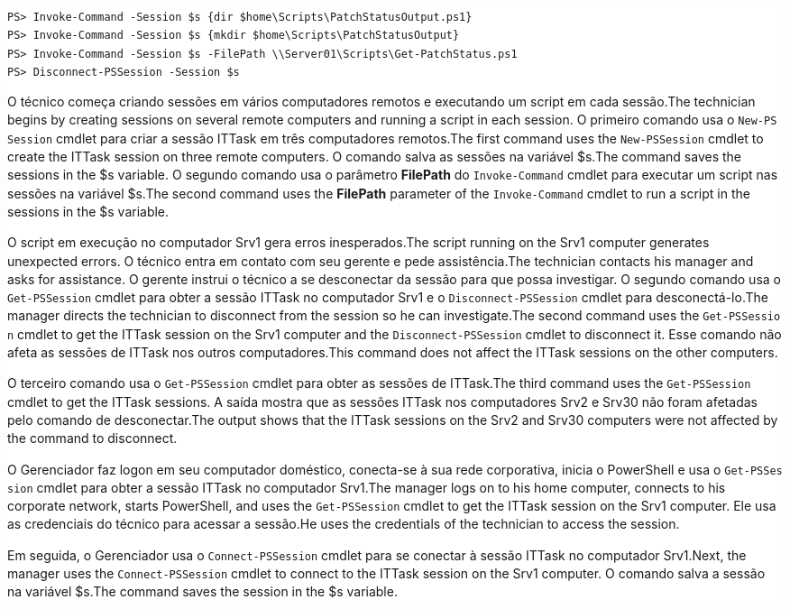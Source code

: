 ```
PS> Invoke-Command -Session $s {dir $home\Scripts\PatchStatusOutput.ps1}
PS> Invoke-Command -Session $s {mkdir $home\Scripts\PatchStatusOutput}
PS> Invoke-Command -Session $s -FilePath \\Server01\Scripts\Get-PatchStatus.ps1
PS> Disconnect-PSSession -Session $s
```

<span data-ttu-id="2c008-141">O técnico começa criando sessões em vários computadores remotos e executando um script em cada sessão.</span><span class="sxs-lookup"><span data-stu-id="2c008-141">The technician begins by creating sessions on several remote computers and running a script in each session.</span></span> <span data-ttu-id="2c008-142">O primeiro comando usa o `New-PSSession` cmdlet para criar a sessão ITTask em três computadores remotos.</span><span class="sxs-lookup"><span data-stu-id="2c008-142">The first command uses the `New-PSSession` cmdlet to create the ITTask session on three remote computers.</span></span> <span data-ttu-id="2c008-143">O comando salva as sessões na variável $s.</span><span class="sxs-lookup"><span data-stu-id="2c008-143">The command saves the sessions in the $s variable.</span></span> <span data-ttu-id="2c008-144">O segundo comando usa o parâmetro **FilePath** do `Invoke-Command` cmdlet para executar um script nas sessões na variável $s.</span><span class="sxs-lookup"><span data-stu-id="2c008-144">The second command uses the **FilePath** parameter of the `Invoke-Command` cmdlet to run a script in the sessions in the $s variable.</span></span>

<span data-ttu-id="2c008-145">O script em execução no computador Srv1 gera erros inesperados.</span><span class="sxs-lookup"><span data-stu-id="2c008-145">The script running on the Srv1 computer generates unexpected errors.</span></span> <span data-ttu-id="2c008-146">O técnico entra em contato com seu gerente e pede assistência.</span><span class="sxs-lookup"><span data-stu-id="2c008-146">The technician contacts his manager and asks for assistance.</span></span> <span data-ttu-id="2c008-147">O gerente instrui o técnico a se desconectar da sessão para que possa investigar. O segundo comando usa o `Get-PSSession` cmdlet para obter a sessão ITTask no computador Srv1 e o `Disconnect-PSSession` cmdlet para desconectá-lo.</span><span class="sxs-lookup"><span data-stu-id="2c008-147">The manager directs the technician to disconnect from the session so he can investigate.The second command uses the `Get-PSSession` cmdlet to get the ITTask session on the Srv1 computer and the `Disconnect-PSSession` cmdlet to disconnect it.</span></span> <span data-ttu-id="2c008-148">Esse comando não afeta as sessões de ITTask nos outros computadores.</span><span class="sxs-lookup"><span data-stu-id="2c008-148">This command does not affect the ITTask sessions on the other computers.</span></span>

<span data-ttu-id="2c008-149">O terceiro comando usa o `Get-PSSession` cmdlet para obter as sessões de ITTask.</span><span class="sxs-lookup"><span data-stu-id="2c008-149">The third command uses the `Get-PSSession` cmdlet to get the ITTask sessions.</span></span> <span data-ttu-id="2c008-150">A saída mostra que as sessões ITTask nos computadores Srv2 e Srv30 não foram afetadas pelo comando de desconectar.</span><span class="sxs-lookup"><span data-stu-id="2c008-150">The output shows that the ITTask sessions on the Srv2 and Srv30 computers were not affected by the command to disconnect.</span></span>

<span data-ttu-id="2c008-151">O Gerenciador faz logon em seu computador doméstico, conecta-se à sua rede corporativa, inicia o PowerShell e usa o `Get-PSSession` cmdlet para obter a sessão ITTask no computador Srv1.</span><span class="sxs-lookup"><span data-stu-id="2c008-151">The manager logs on to his home computer, connects to his corporate network, starts PowerShell, and uses the `Get-PSSession` cmdlet to get the ITTask session on the Srv1 computer.</span></span> <span data-ttu-id="2c008-152">Ele usa as credenciais do técnico para acessar a sessão.</span><span class="sxs-lookup"><span data-stu-id="2c008-152">He uses the credentials of the technician to access the session.</span></span>

<span data-ttu-id="2c008-153">Em seguida, o Gerenciador usa o `Connect-PSSession` cmdlet para se conectar à sessão ITTask no computador Srv1.</span><span class="sxs-lookup"><span data-stu-id="2c008-153">Next, the manager uses the `Connect-PSSession` cmdlet to connect to the ITTask session on the Srv1 computer.</span></span> <span data-ttu-id="2c008-154">O comando salva a sessão na variável $s.</span><span class="sxs-lookup"><span data-stu-id="2c008-154">The command saves the session in the $s variable.</span></span>
